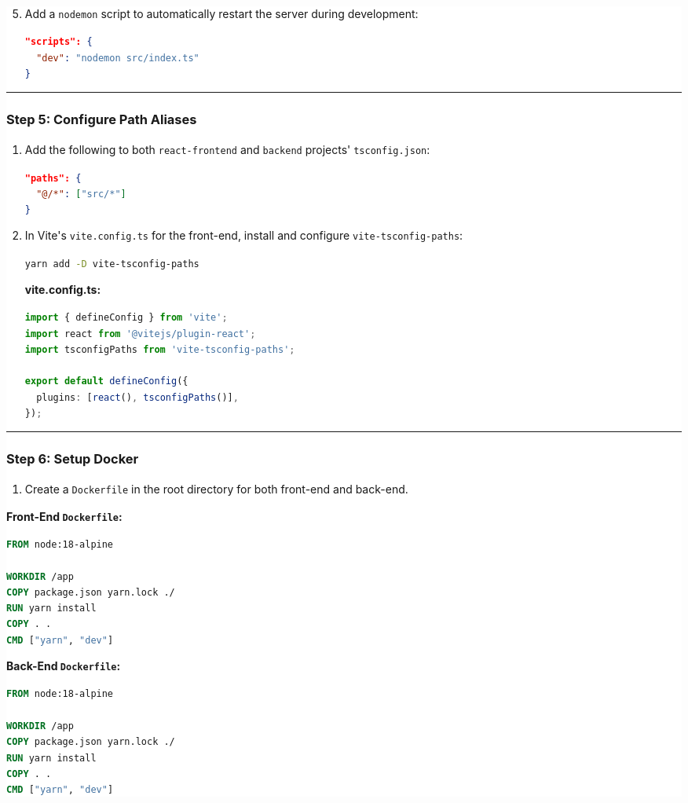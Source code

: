 5. Add a `nodemon` script to automatically restart the server during development:
   ```json
   "scripts": {
     "dev": "nodemon src/index.ts"
   }
   ```

---

### **Step 5: Configure Path Aliases**
1. Add the following to both `react-frontend` and `backend` projects' `tsconfig.json`:
   ```json
   "paths": {
     "@/*": ["src/*"]
   }
   ```

2. In Vite's `vite.config.ts` for the front-end, install and configure `vite-tsconfig-paths`:
   ```bash
   yarn add -D vite-tsconfig-paths
   ```

   **vite.config.ts:**
   ```typescript
   import { defineConfig } from 'vite';
   import react from '@vitejs/plugin-react';
   import tsconfigPaths from 'vite-tsconfig-paths';

   export default defineConfig({
     plugins: [react(), tsconfigPaths()],
   });
   ```

---

### **Step 6: Setup Docker**
1. Create a `Dockerfile` in the root directory for both front-end and back-end.

**Front-End `Dockerfile`:**
```dockerfile
FROM node:18-alpine

WORKDIR /app
COPY package.json yarn.lock ./
RUN yarn install
COPY . .
CMD ["yarn", "dev"]
```

**Back-End `Dockerfile`:**
```dockerfile
FROM node:18-alpine

WORKDIR /app
COPY package.json yarn.lock ./
RUN yarn install
COPY . .
CMD ["yarn", "dev"]
```
